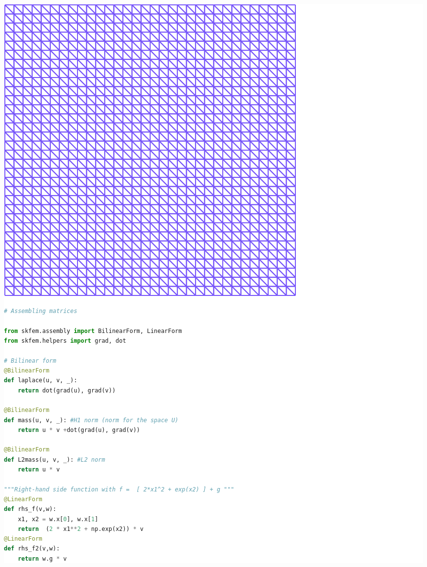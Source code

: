 ![svg](./PBDW_5_1.svg)
    




```python
# Assembling matrices

from skfem.assembly import BilinearForm, LinearForm
from skfem.helpers import grad, dot

# Bilinear form 
@BilinearForm
def laplace(u, v, _):
    return dot(grad(u), grad(v))

@BilinearForm
def mass(u, v, _): #H1 norm (norm for the space U)
    return u * v +dot(grad(u), grad(v))

@BilinearForm
def L2mass(u, v, _): #L2 norm
    return u * v 

"""Right-hand side function with f =  [ 2*x1^2 + exp(x2) ] + g """ 
@LinearForm
def rhs_f(v,w):
    x1, x2 = w.x[0], w.x[1]
    return  (2 * x1**2 + np.exp(x2)) * v 
@LinearForm
def rhs_f2(v,w):
    return w.g * v 
```

